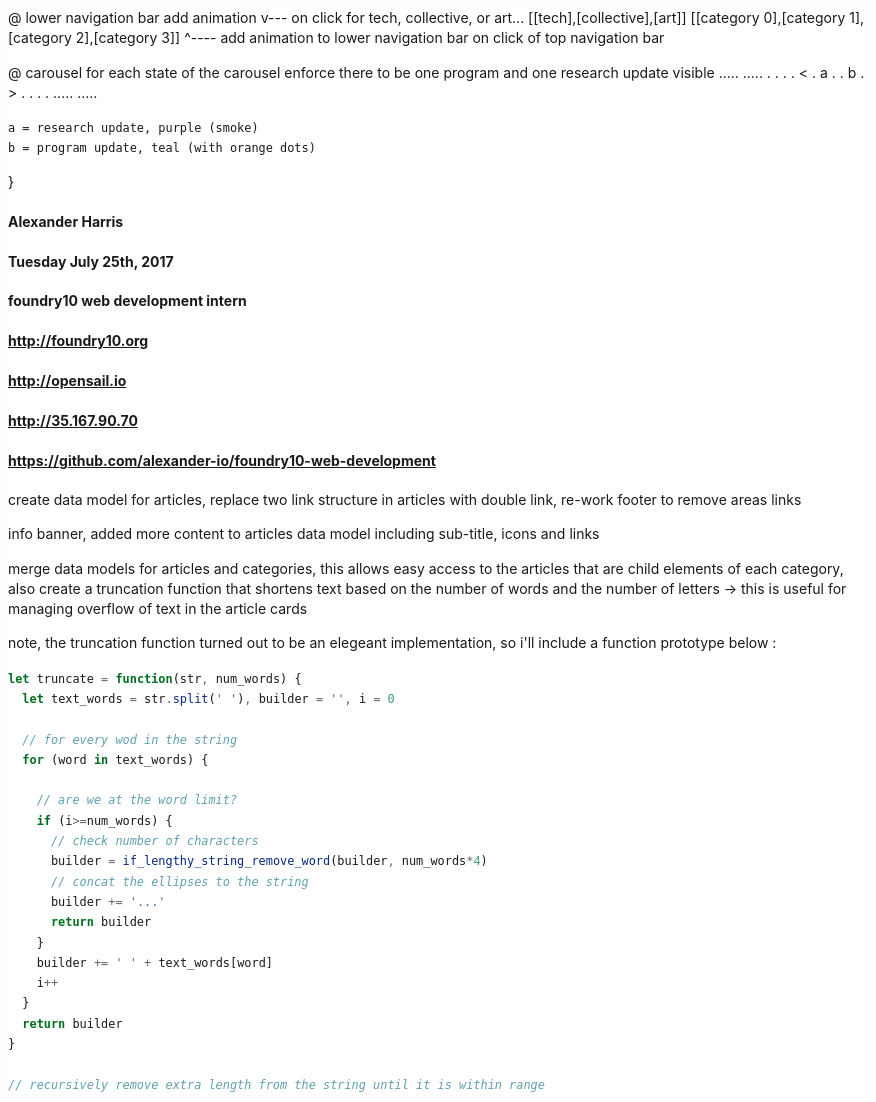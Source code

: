   @ lower navigation bar
  add animation
  v--- on click for tech, collective, or art...
  [[tech],[collective],[art]]
  [[category 0],[category 1],[category 2],[category 3]]
  ^---- add animation to lower navigation bar on click of top navigation bar

  @ carousel
    for each state of the carousel enforce there to be one program and one research update visible
        .....   .....
        .   .   .   .
    <   . a .   . b .  >
        .   .   .   .
        .....   .....

    a = research update, purple (smoke)
    b = program update, teal (with orange dots)
}


#### Alexander Harris
#### Tuesday July 25th, 2017
#### foundry10 web development intern
#### http://foundry10.org
#### http://opensail.io
#### http://35.167.90.70
#### https://github.com/alexander-io/foundry10-web-development


create data model for articles, replace two link structure in articles with double link, re-work footer to remove areas links

info banner, added more content to articles data model including sub-title, icons and links

merge data models for articles and categories, this allows easy access to the articles that are child elements of each category, also create a truncation function that shortens text based on the number of words and the number of letters -> this is useful for managing overflow of text in the article cards

  note, the truncation function turned out to be an elegeant implementation, so i'll include a function prototype below :

```javascript
let truncate = function(str, num_words) {
  let text_words = str.split(' '), builder = '', i = 0

  // for every wod in the string
  for (word in text_words) {

    // are we at the word limit?
    if (i>=num_words) {
      // check number of characters
      builder = if_lengthy_string_remove_word(builder, num_words*4)
      // concat the ellipses to the string
      builder += '...'
      return builder
    }
    builder += ' ' + text_words[word]
    i++
  }
  return builder
}

// recursively remove extra length from the string until it is within range
```